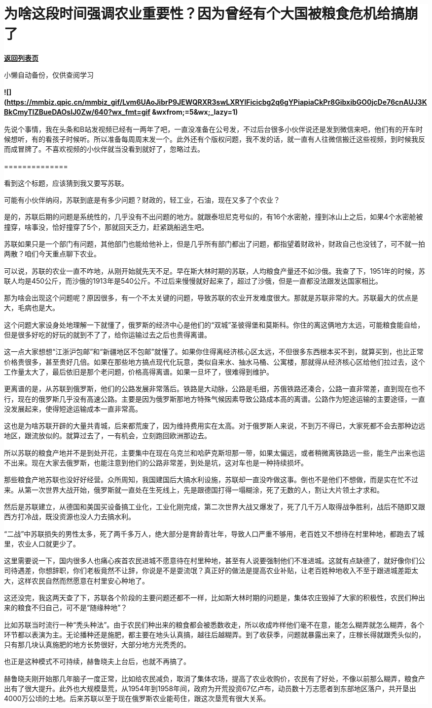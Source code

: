 # 为啥这段时间强调农业重要性？因为曾经有个大国被粮食危机给搞崩了

[**返回列表页**](/gzh/九边)

小懒自动备份，仅供查阅学习

****![](https://mmbiz.qpic.cn/mmbiz_gif/Lvm6UAoJibrP9JEWQRXR3swLXRYlFicicbg2q6gYPiapiaCkPr8GibxibGO0jcDe76cnAUJ3KBkCmyTIZBueDAOslJ0Zw/640?wx_fmt=gif
&wxfrom;=5&wx;_lazy=1)****

先说个事情，我在头条和B站发视频已经有一两年了吧，一直没准备在公号发，不过后台很多小伙伴说还是发到微信来吧，他们有的开车时候想听，有的看孩子时候听。所以准备每周周末发一个。此外还有个版权问题，我不发的话，就一直有人往微信搬迁这些视频，到时候我反而成冒牌了。不喜欢视频的小伙伴就当没看到就好了，忽略过去。

==============

看到这个标题，应该猜到我又要写苏联。

可能有小伙伴纳闷，苏联到底是有多少问题？财政的，轻工业，石油，现在又多了个农业？

是的，苏联后期的问题是系统性的，几乎没有不出问题的地方。就跟泰坦尼克号似的，有16个水密舱，撞到冰山上之后，如果4个水密舱被撞穿，啥事没，恰好撞穿了5个，那就回天乏力，赶紧跳船逃生吧。

苏联如果只是一个部门有问题，其他部门也能给他补上，但是几乎所有部门都出了问题，都指望着财政补，财政自己也没钱了，可不就一拍两散？咱们今天重点聊下农业。

可以说，苏联的农业一直不咋地，从刚开始就先天不足。早在斯大林时期的苏联，人均粮食产量还不如沙俄。我查了下，1951年的时候，苏联人均是450公斤，而沙俄的1913年是540公斤。不过后来慢慢就好起来了，超过了沙俄，但是一直都没法跟发达国家相比。

那为啥会出现这个问题呢？原因很多，有一个不太关键的问题，导致苏联的农业开发难度很大。那就是苏联非常的大。苏联最大的优点是大，毛病也是大。  

这个问题大家设身处地理解一下就懂了，俄罗斯的经济中心是他们的“双城”圣彼得堡和莫斯科。你住的离这俩地方太远，可能粮食能自给，但是很多好吃的好玩的就到不了了，给你运输过去之后也贵得离谱。  
  
这一点大家想想“江浙沪包邮”和“新疆地区不包邮”就懂了。如果你住得离经济核心区太远，不但很多东西根本买不到，就算买到，也比正常价格贵很多，甚至贵好几倍。如果在那些地方搞点现代化玩意，类似自来水、抽水马桶、公寓楼，那就得从经济核心区给他们拉过去，这个工作量太大了，最后依旧是那个老问题，价格高得离谱。如果一旦坏了，很难得到维护。

更离谱的是，从苏联到俄罗斯，他们的公路发展非常落后。铁路是大动脉，公路是毛细，苏俄铁路还凑合，公路一直非常差，直到现在也不行，现在的俄罗斯几乎没有高速公路。主要是因为俄罗斯那地方特殊气候因素导致公路成本高的离谱。公路作为短途运输的主要途径，一直没发展起来，使得短途运输成本一直非常高。

这也是为啥苏联开辟的大量共青城，后来都荒废了，因为维持费用实在太高。对于俄罗斯人来说，不到万不得已，大家死都不会去那种边远地区，跟流放似的。就算过去了，一有机会，立刻跑回欧洲那边去。

所以苏联的粮食产地并不是到处开花，主要集中在现在乌克兰和哈萨克斯坦那一带，如果太偏远，或者稍微离铁路远一些，能生产出来也运不出来。现在大家去俄罗斯，也能注意到他们的公路非常差，到处是坑，这对车也是一种持续损坏。

那些粮食产地苏联也没好好经营。众所周知，我国建国后大搞水利设施，苏联却一直没咋做这事。倒也不是他们不想做，而是实在忙不过来。从第一次世界大战开始，俄罗斯就一直处在生死线上，先是跟德国打得一塌糊涂，死了无数的人，割让大片领土才求和。  
  
然后是苏联建立，从德国和美国买设备搞工业化，工业化刚完成，第二次世界大战又爆发了，死了几千万人取得战争胜利，战后不随即又跟西方打冷战，既没资源也没人力去搞水利。

“二战”中苏联损失的男性太多，死了两千多万人，绝大部分是育龄青壮年，导致人口严重不够用，老百姓又不想待在村里种地，都跑去了城里，农业人口就更少了。  
  
这里需要说一下，国内很多人也痛心疾首农民进城不愿意待在村里种地，甚至有人说要强制他们不准进城。这就有点缺德了，就好像你们公司待遇差，你想辞职，你们老板竟然不让辞，你说是不是耍流氓？真正好的做法是提高农业补贴，让老百姓种地收入不至于跟进城差距太大，这样农民自然而然愿意在村里安心种地了。  
  
这还没完，我这两天查了下，苏联各个阶段的主要问题还都不一样，比如斯大林时期的问题是，集体农庄毁掉了大家的积极性，农民们种出来的粮食不归自己，可不是“随缘种地”？

比如苏联当时流行一种“秃头种法”。由于农民们种出来的粮食都会被悉数收走，所以收成咋样他们毫不在意，能怎么糊弄就怎么糊弄，各个环节都以表演为主。无论播种还是施肥，都主要在地头认真搞，越往后越糊弄。到了收获季，问题就暴露出来了，庄稼长得就跟秃头似的，只有那几块认真施肥的地方长势很好，大部分地方光秃秃的。  
  
也正是这种模式不可持续，赫鲁晓夫上台后，也就不再搞了。

赫鲁晓夫刚开始那几年脑子一度正常，比如给农民减负，取消了集体农场，提高了农业收购价，农民有了好处，不像以前那么糊弄，粮食产出有了很大提升。此外也大规模垦荒，从1954年到1958年间，政府为开荒投资67亿卢布，动员数十万志愿者到东部地区落户，共开垦出4000万公顷的土地。后来苏联以至于现在俄罗斯农业能苟住，跟这次垦荒有很大关系。  
  